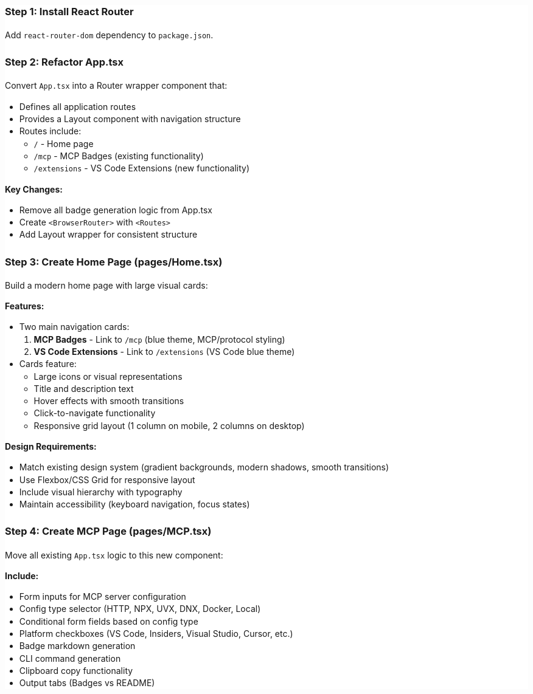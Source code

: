### Step 1: Install React Router

Add `react-router-dom` dependency to `package.json`.

### Step 2: Refactor App.tsx

Convert `App.tsx` into a Router wrapper component that:
- Defines all application routes
- Provides a Layout component with navigation structure
- Routes include:
  - `/` - Home page
  - `/mcp` - MCP Badges (existing functionality)
  - `/extensions` - VS Code Extensions (new functionality)

**Key Changes:**
- Remove all badge generation logic from App.tsx
- Create `<BrowserRouter>` with `<Routes>`
- Add Layout wrapper for consistent structure

### Step 3: Create Home Page (pages/Home.tsx)

Build a modern home page with large visual cards:

**Features:**
- Two main navigation cards:
  1. **MCP Badges** - Link to `/mcp` (blue theme, MCP/protocol styling)
  2. **VS Code Extensions** - Link to `/extensions` (VS Code blue theme)
- Cards feature:
  - Large icons or visual representations
  - Title and description text
  - Hover effects with smooth transitions
  - Click-to-navigate functionality
  - Responsive grid layout (1 column on mobile, 2 columns on desktop)

**Design Requirements:**
- Match existing design system (gradient backgrounds, modern shadows, smooth transitions)
- Use Flexbox/CSS Grid for responsive layout
- Include visual hierarchy with typography
- Maintain accessibility (keyboard navigation, focus states)

### Step 4: Create MCP Page (pages/MCP.tsx)

Move all existing `App.tsx` logic to this new component:

**Include:**
- Form inputs for MCP server configuration
- Config type selector (HTTP, NPX, UVX, DNX, Docker, Local)
- Conditional form fields based on config type
- Platform checkboxes (VS Code, Insiders, Visual Studio, Cursor, etc.)
- Badge markdown generation
- CLI command generation
- Clipboard copy functionality
- Output tabs (Badges vs README)
